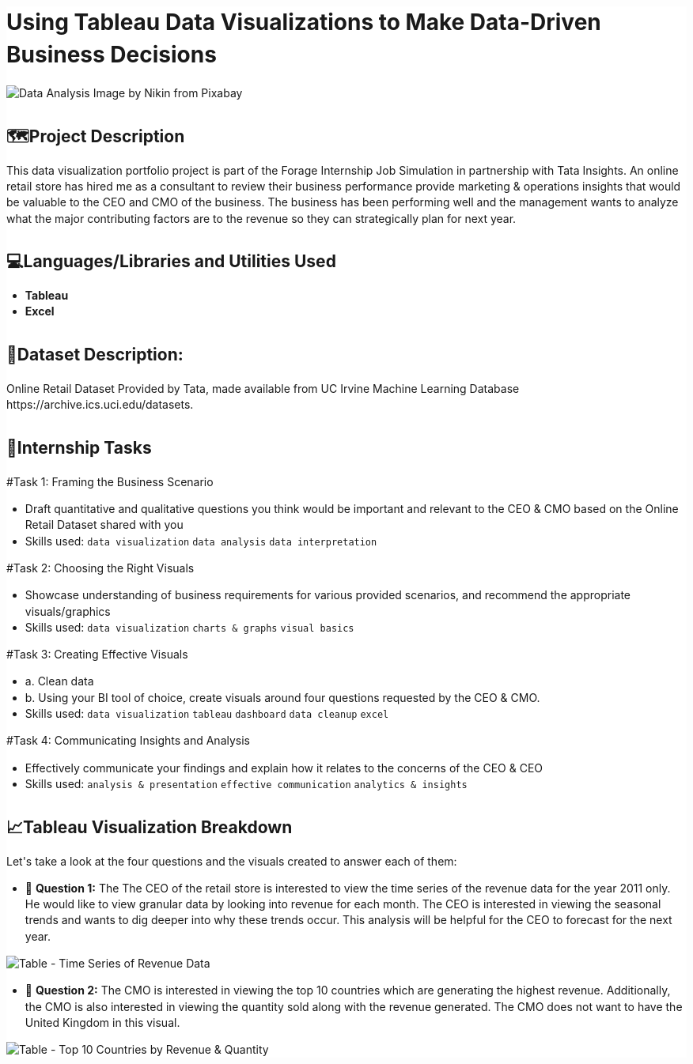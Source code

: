 # Using Tableau Data Visualizations to Make Data-Driven Business Decisions

<img src="https://imgur.com/HbBdjXK.png" height="50%" alt="Data Analysis Image by Nikin from Pixabay"/>

<h2>🗺️Project Description</h2>
This data visualization portfolio project is part of the Forage Internship Job Simulation in partnership with Tata Insights.
An online retail store has hired me as a consultant to review their business performance provide marketing & operations insights that would be valuable to the CEO and CMO of the business. The business has been performing well and the management wants to analyze what the major contributing factors are to the revenue so they can strategically plan for next year.

<h2>💻Languages/Libraries and Utilities Used</h2>

- <b>Tableau</b>
- <b>Excel</b>

<h2>📝Dataset Description:</h2>
Online Retail Dataset Provided by Tata, made available from UC Irvine Machine Learning Database https://archive.ics.uci.edu/datasets.

<h2>🧹Internship Tasks</h2>

#Task 1: Framing the Business Scenario
- Draft quantitative and qualitative questions you think would be important and relevant to the CEO & CMO based on the Online Retail Dataset shared with you
- Skills used: `data visualization` `data analysis` `data interpretation`

#Task 2: Choosing the Right Visuals 
- Showcase understanding of business requirements for various provided scenarios, and recommend the appropriate visuals/graphics
- Skills used: `data visualization` `charts & graphs` `visual basics`

#Task 3: Creating Effective Visuals
- a. Clean data
- b. Using your BI tool of choice, create visuals around four questions requested by the CEO & CMO.
- Skills used: `data visualization` `tableau` `dashboard` `data cleanup` `excel`

#Task 4: Communicating Insights and Analysis 
- Effectively communicate your findings and explain how it relates to the concerns of the CEO & CEO
- Skills used: `analysis & presentation` `effective communication` `analytics & insights`


<h2>📈Tableau Visualization Breakdown</h2>
Let's take a look at the four questions and the visuals created to answer each of them:

- 🔢 <b>Question 1:</b> The The CEO of the retail store is interested to view the time series of the revenue data for the year 2011 only. He would like to view granular data by looking into revenue for each month. The CEO is interested in viewing the seasonal trends and wants to dig deeper into why these trends occur. This analysis will be helpful for the CEO to forecast for the next year.
<img src="https://i.imgur.com/VceXOdT.png" height="40%" alt="Table - Time Series of Revenue Data"/>

- 🔢 <b>Question 2:</b> The CMO is interested in viewing the top 10 countries which are generating the highest revenue. Additionally, the CMO is also interested in viewing the quantity sold along with the revenue generated. The CMO does not want to have the United Kingdom in this visual.
<img src="https://i.imgur.com/PWoFEz0.png" height="40%" alt="Table - Top 10 Countries by Revenue & Quantity"/>
